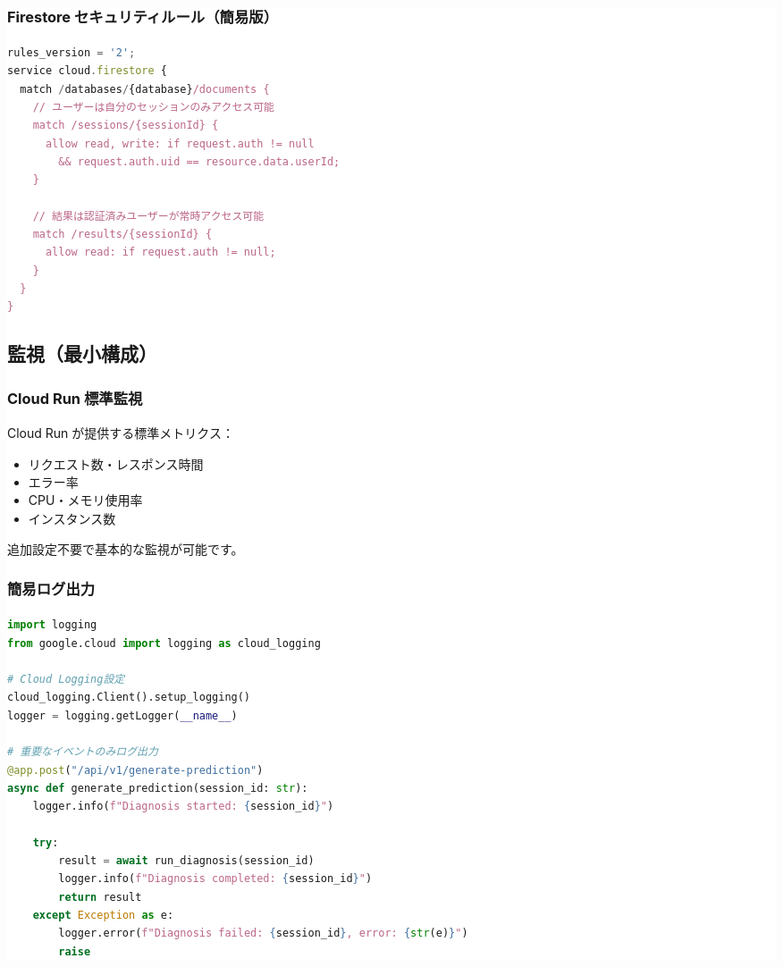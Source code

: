 ### Firestore セキュリティルール（簡易版）

```javascript
rules_version = '2';
service cloud.firestore {
  match /databases/{database}/documents {
    // ユーザーは自分のセッションのみアクセス可能
    match /sessions/{sessionId} {
      allow read, write: if request.auth != null
        && request.auth.uid == resource.data.userId;
    }

    // 結果は認証済みユーザーが常時アクセス可能
    match /results/{sessionId} {
      allow read: if request.auth != null;
    }
  }
}
```

## 監視（最小構成）

### Cloud Run 標準監視

Cloud Run が提供する標準メトリクス：

- リクエスト数・レスポンス時間
- エラー率
- CPU・メモリ使用率
- インスタンス数

追加設定不要で基本的な監視が可能です。

### 簡易ログ出力

```python
import logging
from google.cloud import logging as cloud_logging

# Cloud Logging設定
cloud_logging.Client().setup_logging()
logger = logging.getLogger(__name__)

# 重要なイベントのみログ出力
@app.post("/api/v1/generate-prediction")
async def generate_prediction(session_id: str):
    logger.info(f"Diagnosis started: {session_id}")

    try:
        result = await run_diagnosis(session_id)
        logger.info(f"Diagnosis completed: {session_id}")
        return result
    except Exception as e:
        logger.error(f"Diagnosis failed: {session_id}, error: {str(e)}")
        raise
```
